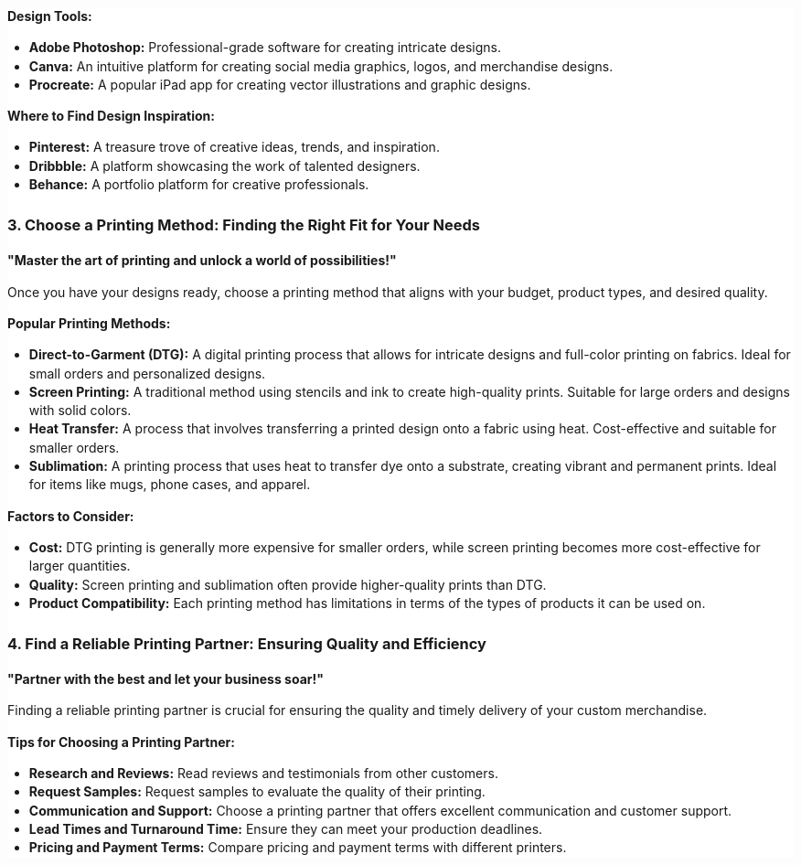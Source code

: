 **Design Tools:**

* **Adobe Photoshop:**  Professional-grade software for creating intricate designs.
* **Canva:**  An intuitive platform for creating social media graphics, logos, and merchandise designs.
* **Procreate:**  A popular iPad app for creating vector illustrations and graphic designs.

**Where to Find Design Inspiration:**

* **Pinterest:**  A treasure trove of creative ideas, trends, and inspiration.
* **Dribbble:**  A platform showcasing the work of talented designers.
* **Behance:**  A portfolio platform for creative professionals.

### 3. Choose a Printing Method: Finding the Right Fit for Your Needs

**"Master the art of printing and unlock a world of possibilities!"**

Once you have your designs ready, choose a printing method that aligns with your budget, product types, and desired quality.

**Popular Printing Methods:**

* **Direct-to-Garment (DTG):**  A digital printing process that allows for intricate designs and full-color printing on fabrics.  Ideal for small orders and personalized designs.
* **Screen Printing:**  A traditional method using stencils and ink to create high-quality prints.  Suitable for large orders and designs with solid colors.
* **Heat Transfer:**  A process that involves transferring a printed design onto a fabric using heat.  Cost-effective and suitable for smaller orders.
* **Sublimation:**  A printing process that uses heat to transfer dye onto a substrate, creating vibrant and permanent prints.  Ideal for items like mugs, phone cases, and apparel.

**Factors to Consider:**

* **Cost:**  DTG printing is generally more expensive for smaller orders, while screen printing becomes more cost-effective for larger quantities.
* **Quality:**  Screen printing and sublimation often provide higher-quality prints than DTG.
* **Product Compatibility:**  Each printing method has limitations in terms of the types of products it can be used on.

### 4. Find a Reliable Printing Partner: Ensuring Quality and Efficiency

**"Partner with the best and let your business soar!"**

Finding a reliable printing partner is crucial for ensuring the quality and timely delivery of your custom merchandise.

**Tips for Choosing a Printing Partner:**

* **Research and Reviews:**  Read reviews and testimonials from other customers.
* **Request Samples:**  Request samples to evaluate the quality of their printing.
* **Communication and Support:**  Choose a printing partner that offers excellent communication and customer support.
* **Lead Times and Turnaround Time:**  Ensure they can meet your production deadlines.
* **Pricing and Payment Terms:**  Compare pricing and payment terms with different printers.
